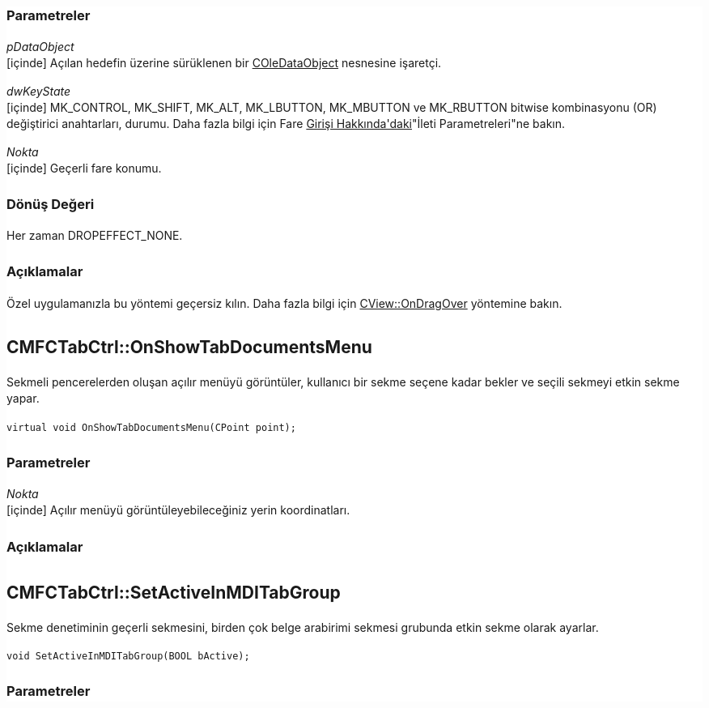 ### <a name="parameters"></a>Parametreler

*pDataObject*<br/>
[içinde] Açılan hedefin üzerine sürüklenen bir [COleDataObject](../../mfc/reference/coledataobject-class.md) nesnesine işaretçi.

*dwKeyState*<br/>
[içinde] MK_CONTROL, MK_SHIFT, MK_ALT, MK_LBUTTON, MK_MBUTTON ve MK_RBUTTON bitwise kombinasyonu (OR) değiştirici anahtarları, durumu. Daha fazla bilgi için Fare [Girişi Hakkında'daki](/windows/win32/inputdev/about-mouse-input)"İleti Parametreleri"ne bakın.

*Nokta*<br/>
[içinde] Geçerli fare konumu.

### <a name="return-value"></a>Dönüş Değeri

Her zaman DROPEFFECT_NONE.

### <a name="remarks"></a>Açıklamalar

Özel uygulamanızla bu yöntemi geçersiz kılın. Daha fazla bilgi için [CView::OnDragOver](../../mfc/reference/cview-class.md#ondragover) yöntemine bakın.

## <a name="cmfctabctrlonshowtabdocumentsmenu"></a><a name="onshowtabdocumentsmenu"></a>CMFCTabCtrl::OnShowTabDocumentsMenu

Sekmeli pencerelerden oluşan açılır menüyü görüntüler, kullanıcı bir sekme seçene kadar bekler ve seçili sekmeyi etkin sekme yapar.

```
virtual void OnShowTabDocumentsMenu(CPoint point);
```

### <a name="parameters"></a>Parametreler

*Nokta*<br/>
[içinde] Açılır menüyü görüntüleyebileceğiniz yerin koordinatları.

### <a name="remarks"></a>Açıklamalar

## <a name="cmfctabctrlsetactiveinmditabgroup"></a><a name="setactiveinmditabgroup"></a>CMFCTabCtrl::SetActiveInMDITabGroup

Sekme denetiminin geçerli sekmesini, birden çok belge arabirimi sekmesi grubunda etkin sekme olarak ayarlar.

```
void SetActiveInMDITabGroup(BOOL bActive);
```

### <a name="parameters"></a>Parametreler
